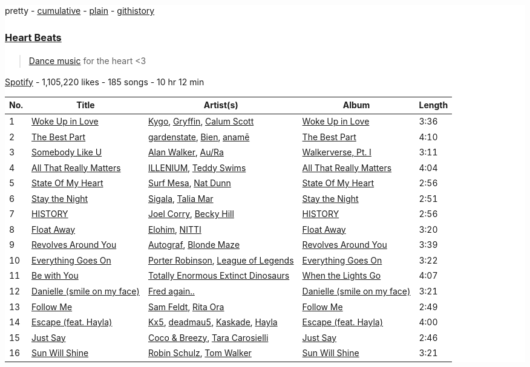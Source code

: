 pretty - [cumulative](/playlists/cumulative/37i9dQZF1DWSRc3WJklgBs.md) - [plain](/playlists/plain/37i9dQZF1DWSRc3WJklgBs) - [githistory](https://github.githistory.xyz/mackorone/spotify-playlist-archive/blob/main/playlists/plain/37i9dQZF1DWSRc3WJklgBs)

### [Heart Beats](https://open.spotify.com/playlist/37i9dQZF1DWSRc3WJklgBs)

> <a href="spotify:genre:edm\_dance">Dance music</a> for the heart <3

[Spotify](https://open.spotify.com/user/spotify) - 1,105,220 likes - 185 songs - 10 hr 12 min

| No. | Title | Artist(s) | Album | Length |
|---|---|---|---|---|
| 1 | [Woke Up in Love](https://open.spotify.com/track/21H0pUV2uPIPcFnFhgTBjo) | [Kygo](https://open.spotify.com/artist/23fqKkggKUBHNkbKtXEls4), [Gryffin](https://open.spotify.com/artist/2ZRQcIgzPCVaT9XKhXZIzh), [Calum Scott](https://open.spotify.com/artist/6ydoSd3N2mwgwBHtF6K7eX) | [Woke Up in Love](https://open.spotify.com/album/06q3cqjSYhkePDu6RW6Uoy) | 3:36 |
| 2 | [The Best Part](https://open.spotify.com/track/04BNQFaBlFF7WDeTb1V0AP) | [gardenstate](https://open.spotify.com/artist/1XcPIHqirx1Jaxm2bAxMeV), [Bien](https://open.spotify.com/artist/2uodbv2953Z7R1ipwucK2A), [anamē](https://open.spotify.com/artist/3sZvCZHU2V2idOYyUl3fBi) | [The Best Part](https://open.spotify.com/album/71f51ihuW0oVdl2s4yFzSU) | 4:10 |
| 3 | [Somebody Like U](https://open.spotify.com/track/2uDyv5rw4333xY5obTeByt) | [Alan Walker](https://open.spotify.com/artist/7vk5e3vY1uw9plTHJAMwjN), [Au/Ra](https://open.spotify.com/artist/1eMmoIprPDWeFdB1FxU6ZV) | [Walkerverse, Pt\. I](https://open.spotify.com/album/22pMyI5Ra0xRPDpf21ZWNb) | 3:11 |
| 4 | [All That Really Matters](https://open.spotify.com/track/5zviMoAeuerK1Rd58qXASv) | [ILLENIUM](https://open.spotify.com/artist/45eNHdiiabvmbp4erw26rg), [Teddy Swims](https://open.spotify.com/artist/33qOK5uJ8AR2xuQQAhHump) | [All That Really Matters](https://open.spotify.com/album/2OW7PzcHkPrB2fY0fLvx4Q) | 4:04 |
| 5 | [State Of My Heart](https://open.spotify.com/track/2wPG888F5AMkxILKc9Pc3Q) | [Surf Mesa](https://open.spotify.com/artist/1lmU3giNF3CSbkVSQmLpHQ), [Nat Dunn](https://open.spotify.com/artist/6uNiUxDeo17yUnA472Zhni) | [State Of My Heart](https://open.spotify.com/album/7wShfmCoQeQI9abSH3zlN5) | 2:56 |
| 6 | [Stay the Night](https://open.spotify.com/track/4qtdkdTY1t3RmlmSbWykzR) | [Sigala](https://open.spotify.com/artist/1IueXOQyABrMOprrzwQJWN), [Talia Mar](https://open.spotify.com/artist/7zoc6JsY8GWVcl2qFwiKay) | [Stay the Night](https://open.spotify.com/album/3CwmVVPOCIC3hpWWSEF0xQ) | 2:51 |
| 7 | [HISTORY](https://open.spotify.com/track/5IfHQilcjciOxJQBFCNCCN) | [Joel Corry](https://open.spotify.com/artist/6DgP9otnZw5z6daOntINxp), [Becky Hill](https://open.spotify.com/artist/4EPJlUEBy49EX1wuFOvtjK) | [HISTORY](https://open.spotify.com/album/1R7H7T15beGxVaQQ1MnH78) | 2:56 |
| 8 | [Float Away](https://open.spotify.com/track/03P8OuXYbTy6dCWq007z1q) | [Elohim](https://open.spotify.com/artist/6wKxOKEA3K6R2UZ3COLXEY), [NITTI](https://open.spotify.com/artist/21AUdblPrTRzkvJn8FGrlk) | [Float Away](https://open.spotify.com/album/3YbdmVuq1XbnSW6Py88gu2) | 3:20 |
| 9 | [Revolves Around You](https://open.spotify.com/track/61ANVXKajwPzB2aKeKEWIP) | [Autograf](https://open.spotify.com/artist/0FVj4JuzTyudaXAwfqDQ20), [Blonde Maze](https://open.spotify.com/artist/7jKdwKEJDwdloy2X6fyk9Y) | [Revolves Around You](https://open.spotify.com/album/3NMeL7Nl2608sqXdhdTRAW) | 3:39 |
| 10 | [Everything Goes On](https://open.spotify.com/track/3WBRfkOozHEsG0hbrBzwlm) | [Porter Robinson](https://open.spotify.com/artist/3dz0NnIZhtKKeXZxLOxCam), [League of Legends](https://open.spotify.com/artist/47mIJdHORyRerp4os813jD) | [Everything Goes On](https://open.spotify.com/album/0j4PaZDmzAJ4PlS89zcHbW) | 3:22 |
| 11 | [Be with You](https://open.spotify.com/track/2ECjeYPCdRNeuCzO0W1UMW) | [Totally Enormous Extinct Dinosaurs](https://open.spotify.com/artist/0g3NiCRhEv7M4SEDMrpItN) | [When the Lights Go](https://open.spotify.com/album/2aApNIlo8yWlCk6x899rhY) | 4:07 |
| 12 | [Danielle \(smile on my face\)](https://open.spotify.com/track/2sLVs5iX0osogh4jcsAJkv) | [Fred again..](https://open.spotify.com/artist/4oLeXFyACqeem2VImYeBFe) | [Danielle \(smile on my face\)](https://open.spotify.com/album/7xni0tZQ8q2rTHkIeBYr1Y) | 3:21 |
| 13 | [Follow Me](https://open.spotify.com/track/2Xy1UIVfOlukyye6Fd0wrI) | [Sam Feldt](https://open.spotify.com/artist/20gsENnposVs2I4rQ5kvrf), [Rita Ora](https://open.spotify.com/artist/5CCwRZC6euC8Odo6y9X8jr) | [Follow Me](https://open.spotify.com/album/63P6lbTxTP2OpbC7SOrIfK) | 2:49 |
| 14 | [Escape \(feat\. Hayla\)](https://open.spotify.com/track/10oKSzRcwbZsog2uq2gb4b) | [Kx5](https://open.spotify.com/artist/2avRYQUWQpIkzJOEkf0MdY), [deadmau5](https://open.spotify.com/artist/2CIMQHirSU0MQqyYHq0eOx), [Kaskade](https://open.spotify.com/artist/6TQj5BFPooTa08A7pk8AQ1), [Hayla](https://open.spotify.com/artist/4yX6mpMyBGf9UfvBB8JJrc) | [Escape \(feat\. Hayla\)](https://open.spotify.com/album/1VvswDkZLX5hUgFW7F79GI) | 4:00 |
| 15 | [Just Say](https://open.spotify.com/track/1dHiSGzb9WFtDKnBFJs4KO) | [Coco & Breezy](https://open.spotify.com/artist/0Adbm5kzcPUxFybf9fhjgG), [Tara Carosielli](https://open.spotify.com/artist/5d6YpWfrSRRZBTgfLt0xcz) | [Just Say](https://open.spotify.com/album/0ivFb0VQTBvbDyfEDsoLCG) | 2:46 |
| 16 | [Sun Will Shine](https://open.spotify.com/track/6bp0sJ0l3Ab3ZU0aktsYCf) | [Robin Schulz](https://open.spotify.com/artist/3t5xRXzsuZmMDkQzgOX35S), [Tom Walker](https://open.spotify.com/artist/7z2avKuuiMAT4XZJFv8Rvh) | [Sun Will Shine](https://open.spotify.com/album/43u6j73XJJE6wOhKgsA50W) | 3:21 |